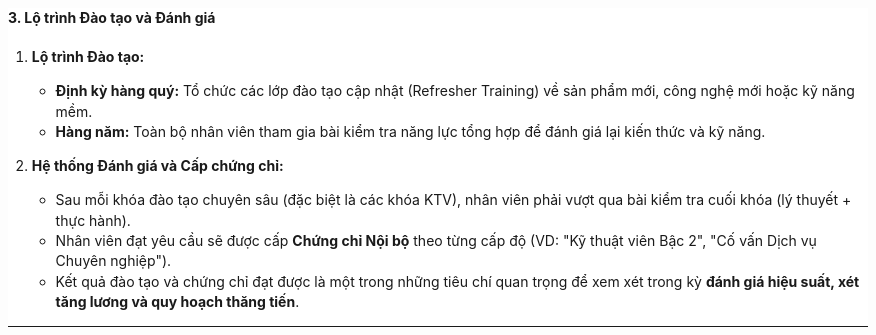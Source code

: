 
#### **3. Lộ trình Đào tạo và Đánh giá**

1.  **Lộ trình Đào tạo:**
    -   **Định kỳ hàng quý:** Tổ chức các lớp đào tạo cập nhật (Refresher Training) về sản phẩm mới, công nghệ mới hoặc kỹ năng mềm.
    -   **Hàng năm:** Toàn bộ nhân viên tham gia bài kiểm tra năng lực tổng hợp để đánh giá lại kiến thức và kỹ năng.

2.  **Hệ thống Đánh giá và Cấp chứng chỉ:**
    -   Sau mỗi khóa đào tạo chuyên sâu (đặc biệt là các khóa KTV), nhân viên phải vượt qua bài kiểm tra cuối khóa (lý thuyết + thực hành).
    -   Nhân viên đạt yêu cầu sẽ được cấp **Chứng chỉ Nội bộ** theo từng cấp độ (VD: "Kỹ thuật viên Bậc 2", "Cố vấn Dịch vụ Chuyên nghiệp").
    -   Kết quả đào tạo và chứng chỉ đạt được là một trong những tiêu chí quan trọng để xem xét trong kỳ **đánh giá hiệu suất, xét tăng lương và quy hoạch thăng tiến**.


---
